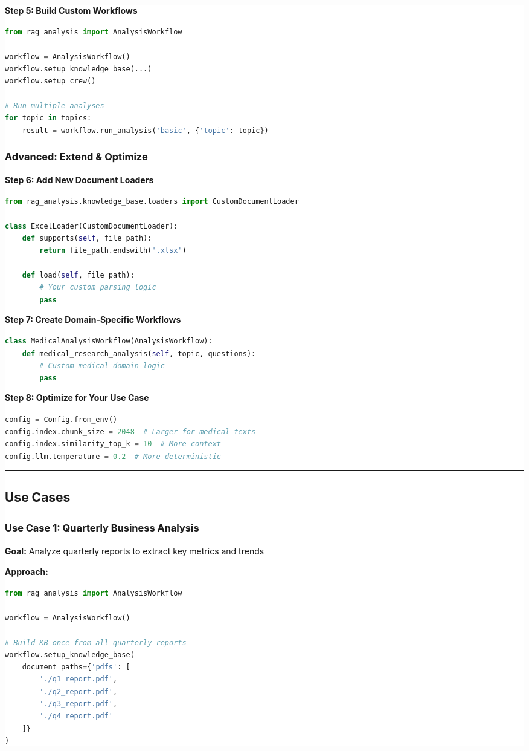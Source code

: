 **Step 5: Build Custom Workflows**
```python
from rag_analysis import AnalysisWorkflow

workflow = AnalysisWorkflow()
workflow.setup_knowledge_base(...)
workflow.setup_crew()

# Run multiple analyses
for topic in topics:
    result = workflow.run_analysis('basic', {'topic': topic})
```

### Advanced: Extend & Optimize

**Step 6: Add New Document Loaders**
```python
from rag_analysis.knowledge_base.loaders import CustomDocumentLoader

class ExcelLoader(CustomDocumentLoader):
    def supports(self, file_path):
        return file_path.endswith('.xlsx')
    
    def load(self, file_path):
        # Your custom parsing logic
        pass
```

**Step 7: Create Domain-Specific Workflows**
```python
class MedicalAnalysisWorkflow(AnalysisWorkflow):
    def medical_research_analysis(self, topic, questions):
        # Custom medical domain logic
        pass
```

**Step 8: Optimize for Your Use Case**
```python
config = Config.from_env()
config.index.chunk_size = 2048  # Larger for medical texts
config.index.similarity_top_k = 10  # More context
config.llm.temperature = 0.2  # More deterministic
```

---

## Use Cases

### Use Case 1: Quarterly Business Analysis

**Goal:** Analyze quarterly reports to extract key metrics and trends

**Approach:**
```python
from rag_analysis import AnalysisWorkflow

workflow = AnalysisWorkflow()

# Build KB once from all quarterly reports
workflow.setup_knowledge_base(
    document_paths={'pdfs': [
        './q1_report.pdf',
        './q2_report.pdf',
        './q3_report.pdf',
        './q4_report.pdf'
    ]}
)
```